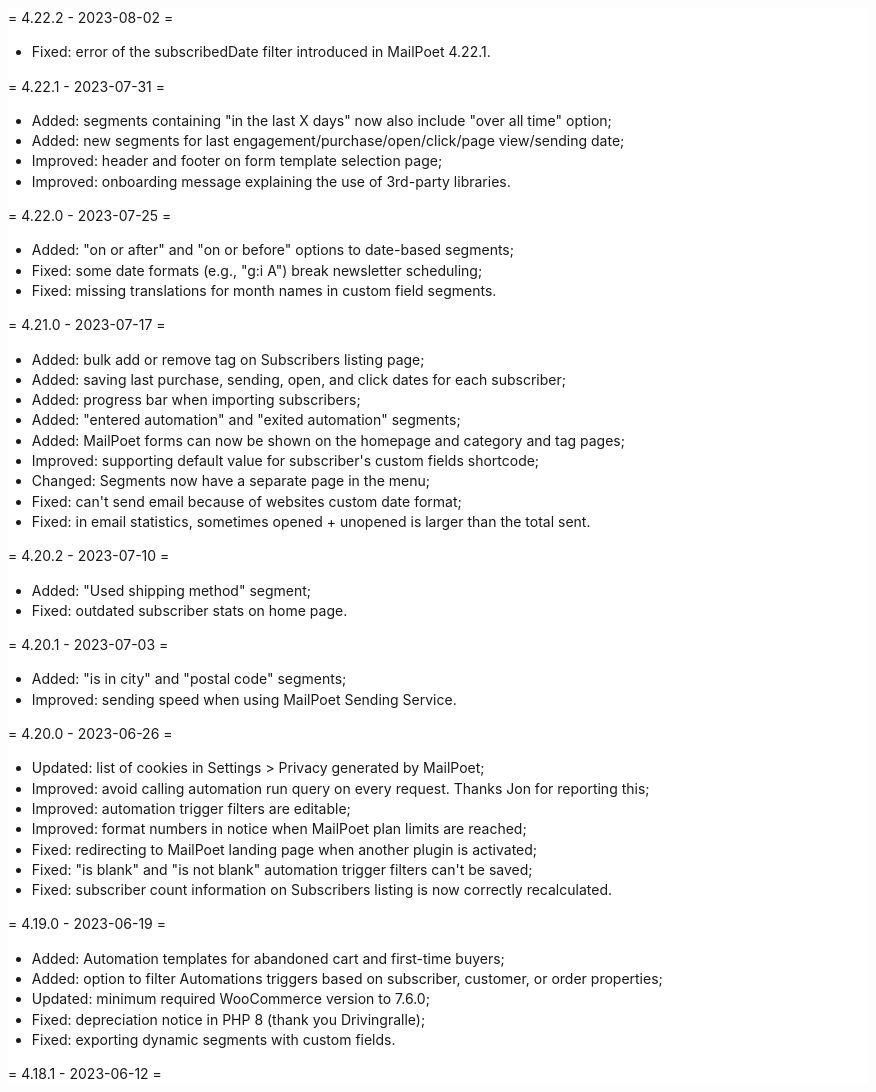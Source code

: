 = 4.22.2 - 2023-08-02 =

- Fixed: error of the subscribedDate filter introduced in MailPoet 4.22.1.

= 4.22.1 - 2023-07-31 =

- Added: segments containing "in the last X days" now also include "over all time" option;
- Added: new segments for last engagement/purchase/open/click/page view/sending date;
- Improved: header and footer on form template selection page;
- Improved: onboarding message explaining the use of 3rd-party libraries.

= 4.22.0 - 2023-07-25 =

- Added: "on or after" and "on or before" options to date-based segments;
- Fixed: some date formats (e.g., "g:i A") break newsletter scheduling;
- Fixed: missing translations for month names in custom field segments.

= 4.21.0 - 2023-07-17 =

- Added: bulk add or remove tag on Subscribers listing page;
- Added: saving last purchase, sending, open, and click dates for each subscriber;
- Added: progress bar when importing subscribers;
- Added: "entered automation" and "exited automation" segments;
- Added: MailPoet forms can now be shown on the homepage and category and tag pages;
- Improved: supporting default value for subscriber's custom fields shortcode;
- Changed: Segments now have a separate page in the menu;
- Fixed: can't send email because of websites custom date format;
- Fixed: in email statistics, sometimes opened + unopened is larger than the total sent.

= 4.20.2 - 2023-07-10 =

- Added: "Used shipping method" segment;
- Fixed: outdated subscriber stats on home page.

= 4.20.1 - 2023-07-03 =

- Added: "is in city" and "postal code" segments;
- Improved: sending speed when using MailPoet Sending Service.

= 4.20.0 - 2023-06-26 =

- Updated: list of cookies in Settings > Privacy generated by MailPoet;
- Improved: avoid calling automation run query on every request. Thanks Jon for reporting this;
- Improved: automation trigger filters are editable;
- Improved: format numbers in notice when MailPoet plan limits are reached;
- Fixed: redirecting to MailPoet landing page when another plugin is activated;
- Fixed: "is blank" and "is not blank" automation trigger filters can't be saved;
- Fixed: subscriber count information on Subscribers listing is now correctly recalculated.

= 4.19.0 - 2023-06-19 =

- Added: Automation templates for abandoned cart and first-time buyers;
- Added: option to filter Automations triggers based on subscriber, customer, or order properties;
- Updated: minimum required WooCommerce version to 7.6.0;
- Fixed: depreciation notice in PHP 8 (thank you Drivingralle);
- Fixed: exporting dynamic segments with custom fields.

= 4.18.1 - 2023-06-12 =

